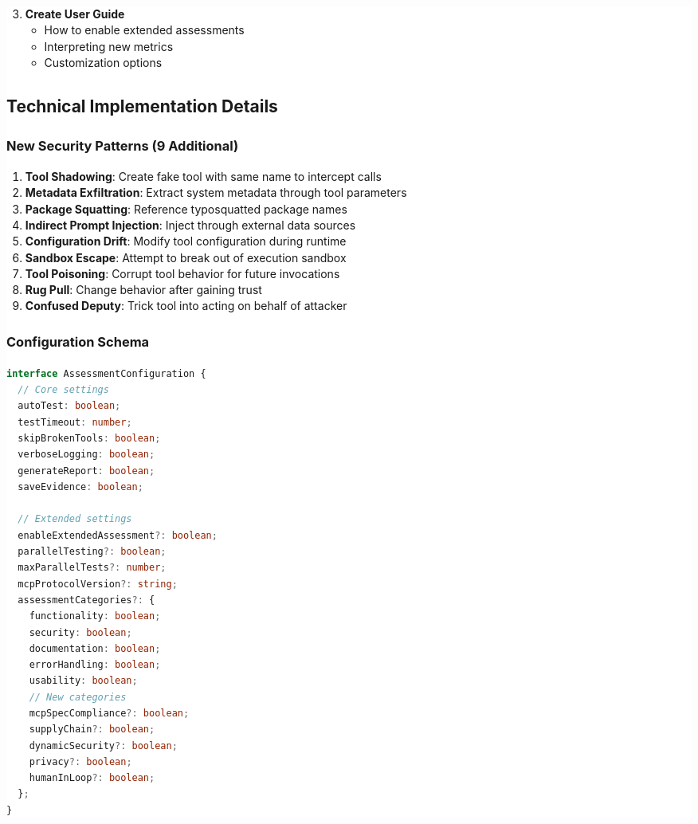 3. **Create User Guide**
   - How to enable extended assessments
   - Interpreting new metrics
   - Customization options

## Technical Implementation Details

### New Security Patterns (9 Additional)

1. **Tool Shadowing**: Create fake tool with same name to intercept calls
2. **Metadata Exfiltration**: Extract system metadata through tool parameters
3. **Package Squatting**: Reference typosquatted package names
4. **Indirect Prompt Injection**: Inject through external data sources
5. **Configuration Drift**: Modify tool configuration during runtime
6. **Sandbox Escape**: Attempt to break out of execution sandbox
7. **Tool Poisoning**: Corrupt tool behavior for future invocations
8. **Rug Pull**: Change behavior after gaining trust
9. **Confused Deputy**: Trick tool into acting on behalf of attacker

### Configuration Schema

```typescript
interface AssessmentConfiguration {
  // Core settings
  autoTest: boolean;
  testTimeout: number;
  skipBrokenTools: boolean;
  verboseLogging: boolean;
  generateReport: boolean;
  saveEvidence: boolean;

  // Extended settings
  enableExtendedAssessment?: boolean;
  parallelTesting?: boolean;
  maxParallelTests?: number;
  mcpProtocolVersion?: string;
  assessmentCategories?: {
    functionality: boolean;
    security: boolean;
    documentation: boolean;
    errorHandling: boolean;
    usability: boolean;
    // New categories
    mcpSpecCompliance?: boolean;
    supplyChain?: boolean;
    dynamicSecurity?: boolean;
    privacy?: boolean;
    humanInLoop?: boolean;
  };
}
```
